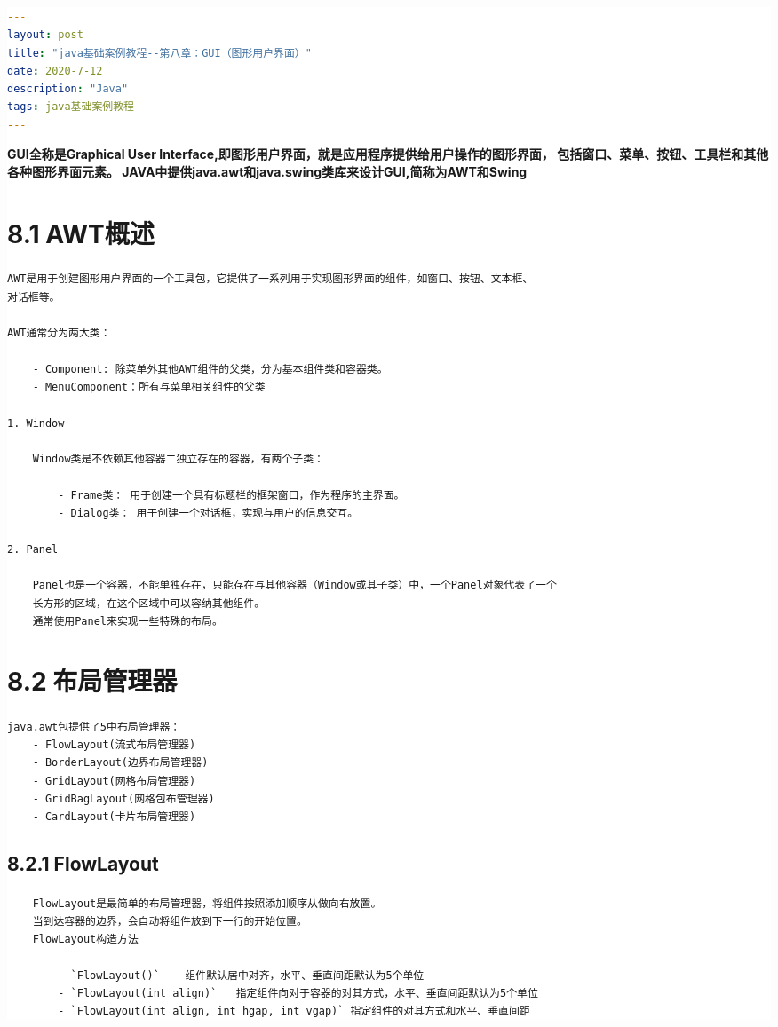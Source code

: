 ```yaml
---
layout: post
title: "java基础案例教程--第八章：GUI（图形用户界面）"
date: 2020-7-12 
description: "Java"
tags: java基础案例教程
---
```


**GUI全称是Graphical User Interface,即图形用户界面，就是应用程序提供给用户操作的图形界面，
包括窗口、菜单、按钮、工具栏和其他各种图形界面元素。
JAVA中提供java.awt和java.swing类库来设计GUI,简称为AWT和Swing**

# 8.1 AWT概述
	AWT是用于创建图形用户界面的一个工具包，它提供了一系列用于实现图形界面的组件，如窗口、按钮、文本框、
	对话框等。
	
	AWT通常分为两大类：
	
		- Component: 除菜单外其他AWT组件的父类，分为基本组件类和容器类。
		- MenuComponent：所有与菜单相关组件的父类
	
	1. Window
	
		Window类是不依赖其他容器二独立存在的容器，有两个子类：
		
			- Frame类： 用于创建一个具有标题栏的框架窗口，作为程序的主界面。
			- Dialog类： 用于创建一个对话框，实现与用户的信息交互。
	
	2. Panel
	
		Panel也是一个容器，不能单独存在，只能存在与其他容器（Window或其子类）中，一个Panel对象代表了一个
		长方形的区域，在这个区域中可以容纳其他组件。
		通常使用Panel来实现一些特殊的布局。

# 8.2 布局管理器
	java.awt包提供了5中布局管理器：
		- FlowLayout(流式布局管理器)
		- BorderLayout(边界布局管理器)
		- GridLayout(网格布局管理器)
		- GridBagLayout(网格包布管理器)
		- CardLayout(卡片布局管理器)

##	8.2.1 FlowLayout
		FlowLayout是最简单的布局管理器，将组件按照添加顺序从做向右放置。
		当到达容器的边界，会自动将组件放到下一行的开始位置。
		FlowLayout构造方法
			
			- `FlowLayout()`	组件默认居中对齐，水平、垂直间距默认为5个单位
			- `FlowLayout(int align)` 	指定组件向对于容器的对其方式，水平、垂直间距默认为5个单位
			- `FlowLayout(int align, int hgap, int vgap)` 指定组件的对其方式和水平、垂直间距
			